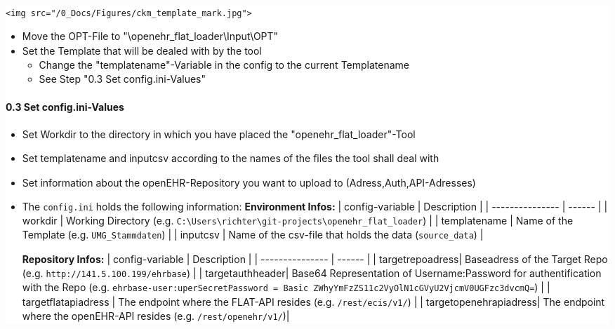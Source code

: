     <img src="/0_Docs/Figures/ckm_template_mark.jpg">
- Move the OPT-File to "<pathToTool>\openehr_flat_loader\Input\OPT\"
- Set the Template that will be dealed with by the tool
  - Change the "templatename"-Variable in the config to the current Templatename
  - See Step "0.3 Set config.ini-Values"

#### 0.3 Set config.ini-Values
- Set Workdir to the directory in which you have placed the "openehr_flat_loader"-Tool
- Set templatename and inputcsv according to the names of the files the tool shall deal with
- Set information about the openEHR-Repository you want to upload to (Adress,Auth,API-Adresses)
- The `config.ini` holds the following information:
    **Environment Infos:**
    | config-variable | Description |
    | --------------- | ------ |
    | workdir         | Working Directory (e.g. `C:\Users\richter\git-projects\openehr_flat_loader`) |
    | templatename    | Name of the Template (e.g. `UMG_Stammdaten`) |
    | inputcsv        | Name of the csv-file that holds the data (`source_data`) |
    
    **Repository Infos:**
    | config-variable | Description |
    | --------------- | ------ |
    | targetrepoadress| Baseadress of the Target Repo (e.g. `http://141.5.100.199/ehrbase`) |
    | targetauthheader| Base64 Representation of Username:Password for authentification with the Repo (e.g. `ehrbase-user:uperSecretPassword = Basic ZWhyYmFzZS11c2VyOlN1cGVyU2VjcmV0UGFzc3dvcmQ=`) |
    | targetflatapiadress | The endpoint where the FLAT-API resides (e.g. `/rest/ecis/v1/`) |
    | targetopenehrapiadress| The endpoint where the openEHR-API resides (e.g. `/rest/openehr/v1/`)|
